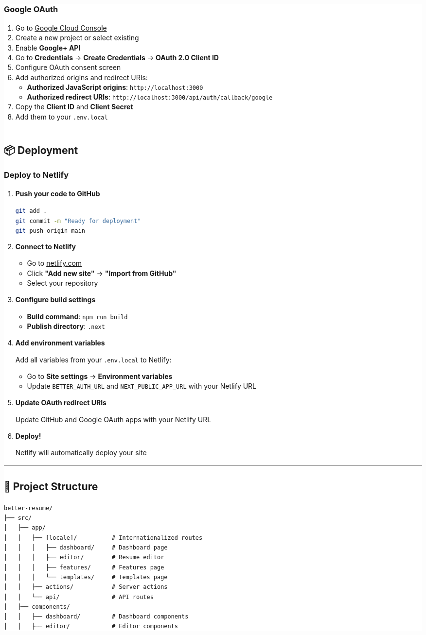 ### **Google OAuth**

1. Go to [Google Cloud Console](https://console.cloud.google.com/)
2. Create a new project or select existing
3. Enable **Google+ API**
4. Go to **Credentials** → **Create Credentials** → **OAuth 2.0 Client ID**
5. Configure OAuth consent screen
6. Add authorized origins and redirect URIs:
   - **Authorized JavaScript origins**: `http://localhost:3000`
   - **Authorized redirect URIs**: `http://localhost:3000/api/auth/callback/google`
7. Copy the **Client ID** and **Client Secret**
8. Add them to your `.env.local`

---

## 📦 Deployment

### **Deploy to Netlify**

1. **Push your code to GitHub**
   ```bash
   git add .
   git commit -m "Ready for deployment"
   git push origin main
   ```

2. **Connect to Netlify**
   - Go to [netlify.com](https://netlify.com)
   - Click **"Add new site"** → **"Import from GitHub"**
   - Select your repository

3. **Configure build settings**
   - **Build command**: `npm run build`
   - **Publish directory**: `.next`

4. **Add environment variables**
   
   Add all variables from your `.env.local` to Netlify:
   - Go to **Site settings** → **Environment variables**
   - Update `BETTER_AUTH_URL` and `NEXT_PUBLIC_APP_URL` with your Netlify URL

5. **Update OAuth redirect URIs**
   
   Update GitHub and Google OAuth apps with your Netlify URL

6. **Deploy!**
   
   Netlify will automatically deploy your site

---

## 📁 Project Structure

```
better-resume/
├── src/
│   ├── app/
│   │   ├── [locale]/          # Internationalized routes
│   │   │   ├── dashboard/     # Dashboard page
│   │   │   ├── editor/        # Resume editor
│   │   │   ├── features/      # Features page
│   │   │   └── templates/     # Templates page
│   │   ├── actions/           # Server actions
│   │   └── api/               # API routes
│   ├── components/
│   │   ├── dashboard/         # Dashboard components
│   │   ├── editor/            # Editor components
```